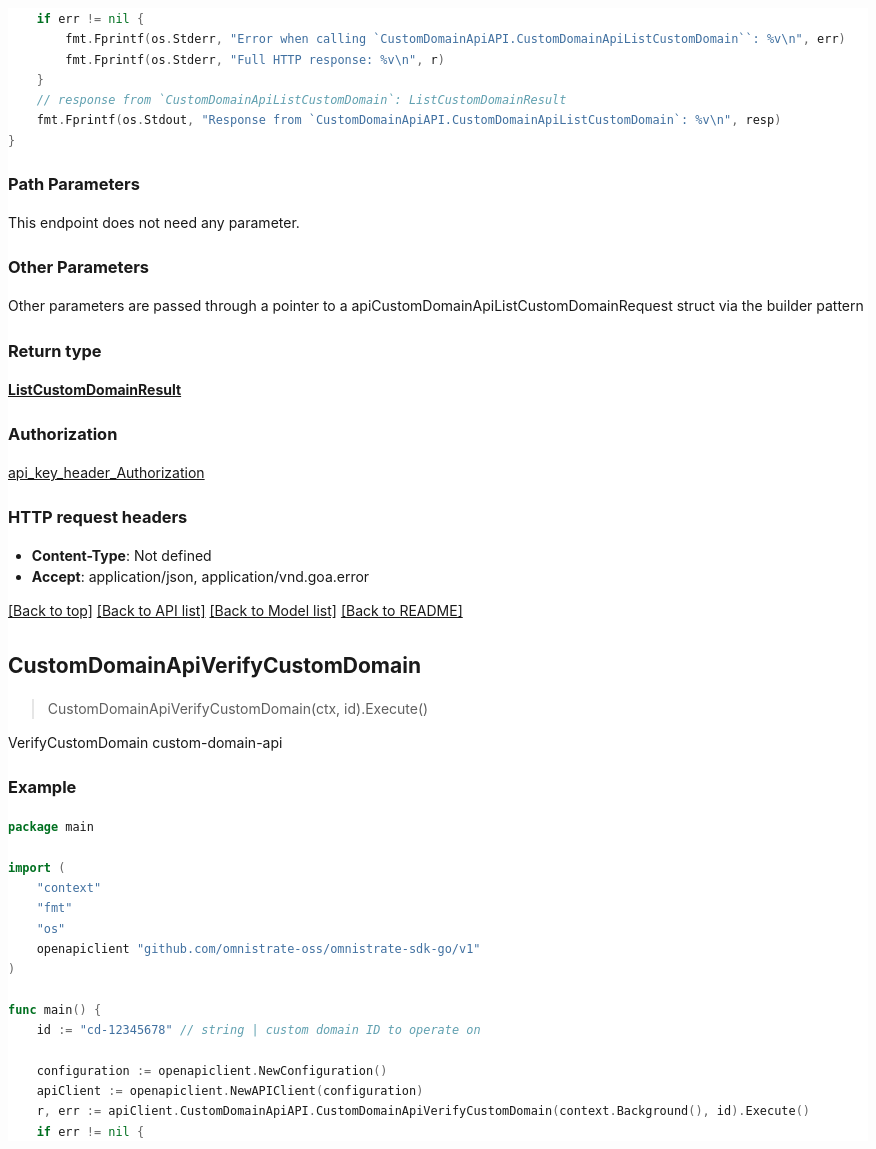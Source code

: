 ```go
	if err != nil {
		fmt.Fprintf(os.Stderr, "Error when calling `CustomDomainApiAPI.CustomDomainApiListCustomDomain``: %v\n", err)
		fmt.Fprintf(os.Stderr, "Full HTTP response: %v\n", r)
	}
	// response from `CustomDomainApiListCustomDomain`: ListCustomDomainResult
	fmt.Fprintf(os.Stdout, "Response from `CustomDomainApiAPI.CustomDomainApiListCustomDomain`: %v\n", resp)
}
```

### Path Parameters

This endpoint does not need any parameter.

### Other Parameters

Other parameters are passed through a pointer to a apiCustomDomainApiListCustomDomainRequest struct via the builder pattern


### Return type

[**ListCustomDomainResult**](ListCustomDomainResult.md)

### Authorization

[api_key_header_Authorization](../README.md#api_key_header_Authorization)

### HTTP request headers

- **Content-Type**: Not defined
- **Accept**: application/json, application/vnd.goa.error

[[Back to top]](#) [[Back to API list]](../README.md#documentation-for-api-endpoints)
[[Back to Model list]](../README.md#documentation-for-models)
[[Back to README]](../README.md)


## CustomDomainApiVerifyCustomDomain

> CustomDomainApiVerifyCustomDomain(ctx, id).Execute()

VerifyCustomDomain custom-domain-api

### Example

```go
package main

import (
	"context"
	"fmt"
	"os"
	openapiclient "github.com/omnistrate-oss/omnistrate-sdk-go/v1"
)

func main() {
	id := "cd-12345678" // string | custom domain ID to operate on

	configuration := openapiclient.NewConfiguration()
	apiClient := openapiclient.NewAPIClient(configuration)
	r, err := apiClient.CustomDomainApiAPI.CustomDomainApiVerifyCustomDomain(context.Background(), id).Execute()
	if err != nil {
```